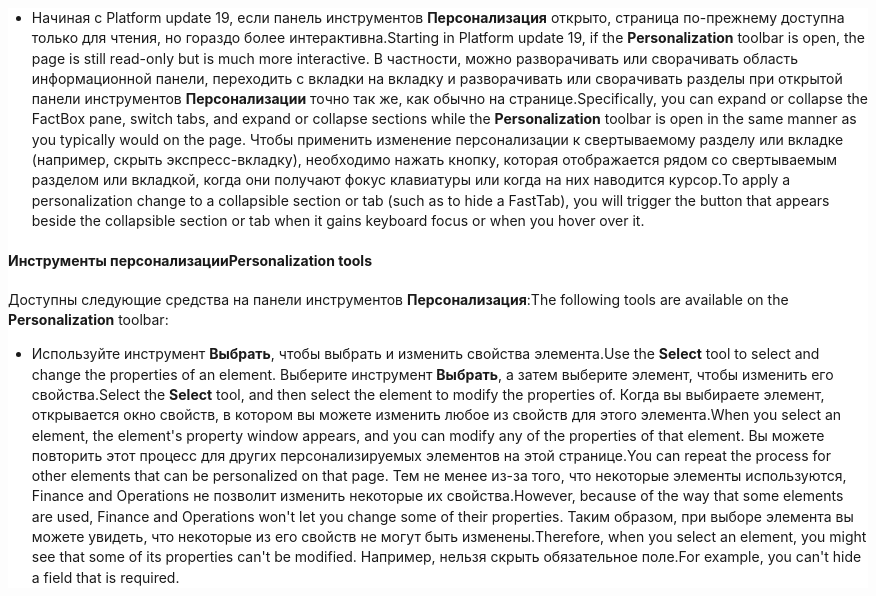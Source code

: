 - <span data-ttu-id="f07b7-198">Начиная с Platform update 19, если панель инструментов **Персонализация** открыто, страница по-прежнему доступна только для чтения, но гораздо более интерактивна.</span><span class="sxs-lookup"><span data-stu-id="f07b7-198">Starting in Platform update 19, if the **Personalization** toolbar is open, the page is still read-only but is much more interactive.</span></span> <span data-ttu-id="f07b7-199">В частности, можно разворачивать или сворачивать область информационной панели, переходить с вкладки на вкладку и разворачивать или сворачивать разделы при открытой панели инструментов **Персонализации** точно так же, как обычно на странице.</span><span class="sxs-lookup"><span data-stu-id="f07b7-199">Specifically, you can expand or collapse the FactBox pane, switch tabs, and expand or collapse sections while the **Personalization** toolbar is open in the same manner as you typically would on the page.</span></span> <span data-ttu-id="f07b7-200">Чтобы применить изменение персонализации к свертываемому разделу или вкладке (например, скрыть экспресс-вкладку), необходимо нажать кнопку, которая отображается рядом со свертываемым разделом или вкладкой, когда они получают фокус клавиатуры или когда на них наводится курсор.</span><span class="sxs-lookup"><span data-stu-id="f07b7-200">To apply a personalization change to a collapsible section or tab (such as to hide a FastTab), you will trigger the button that appears beside the collapsible section or tab when it gains keyboard focus or when you hover over it.</span></span>

#### <a name="personalization-tools"></a><span data-ttu-id="f07b7-201">Инструменты персонализации</span><span class="sxs-lookup"><span data-stu-id="f07b7-201">Personalization tools</span></span>

<span data-ttu-id="f07b7-202">Доступны следующие средства на панели инструментов **Персонализация**:</span><span class="sxs-lookup"><span data-stu-id="f07b7-202">The following tools are available on the **Personalization** toolbar:</span></span>

- <span data-ttu-id="f07b7-203">Используйте инструмент **Выбрать**, чтобы выбрать и изменить свойства элемента.</span><span class="sxs-lookup"><span data-stu-id="f07b7-203">Use the **Select** tool to select and change the properties of an element.</span></span> <span data-ttu-id="f07b7-204">Выберите инструмент **Выбрать**, а затем выберите элемент, чтобы изменить его свойства.</span><span class="sxs-lookup"><span data-stu-id="f07b7-204">Select the **Select** tool, and then select the element to modify the properties of.</span></span> <span data-ttu-id="f07b7-205">Когда вы выбираете элемент, открывается окно свойств, в котором вы можете изменить любое из свойств для этого элемента.</span><span class="sxs-lookup"><span data-stu-id="f07b7-205">When you select an element, the element's property window appears, and you can modify any of the properties of that element.</span></span> <span data-ttu-id="f07b7-206">Вы можете повторить этот процесс для других персонализируемых элементов на этой странице.</span><span class="sxs-lookup"><span data-stu-id="f07b7-206">You can repeat the process for other elements that can be personalized on that page.</span></span> <span data-ttu-id="f07b7-207">Тем не менее из-за того, что некоторые элементы используются, Finance and Operations не позволит изменить некоторые их свойства.</span><span class="sxs-lookup"><span data-stu-id="f07b7-207">However, because of the way that some elements are used, Finance and Operations won't let you change some of their properties.</span></span> <span data-ttu-id="f07b7-208">Таким образом, при выборе элемента вы можете увидеть, что некоторые из его свойств не могут быть изменены.</span><span class="sxs-lookup"><span data-stu-id="f07b7-208">Therefore, when you select an element, you might see that some of its properties can't be modified.</span></span> <span data-ttu-id="f07b7-209">Например, нельзя скрыть обязательное поле.</span><span class="sxs-lookup"><span data-stu-id="f07b7-209">For example, you can't hide a field that is required.</span></span>